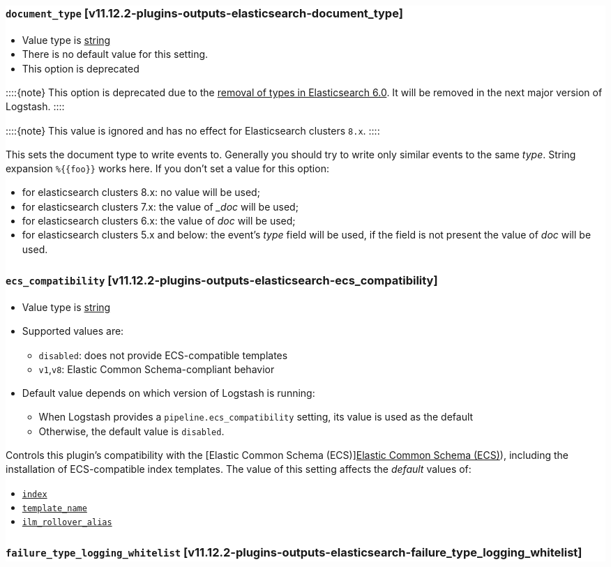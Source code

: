 
### `document_type` [v11.12.2-plugins-outputs-elasticsearch-document_type]

* Value type is [string](logstash://reference/configuration-file-structure.md#string)
* There is no default value for this setting.
* This option is deprecated

::::{note}
This option is deprecated due to the [removal of types in Elasticsearch 6.0](https://www.elastic.co/guide/en/elasticsearch/reference/6.0/removal-of-types.html). It will be removed in the next major version of Logstash.
::::


::::{note}
This value is ignored and has no effect for Elasticsearch clusters `8.x`.
::::


This sets the document type to write events to. Generally you should try to write only similar events to the same *type*. String expansion `%{{foo}}` works here. If you don’t set a value for this option:

* for elasticsearch clusters 8.x: no value will be used;
* for elasticsearch clusters 7.x: the value of *_doc* will be used;
* for elasticsearch clusters 6.x: the value of *doc* will be used;
* for elasticsearch clusters 5.x and below: the event’s *type* field will be used, if the field is not present the value of *doc* will be used.


### `ecs_compatibility` [v11.12.2-plugins-outputs-elasticsearch-ecs_compatibility]

* Value type is [string](logstash://reference/configuration-file-structure.md#string)
* Supported values are:

    * `disabled`: does not provide ECS-compatible templates
    * `v1`,`v8`: Elastic Common Schema-compliant behavior

* Default value depends on which version of Logstash is running:

    * When Logstash provides a `pipeline.ecs_compatibility` setting, its value is used as the default
    * Otherwise, the default value is `disabled`.


Controls this plugin’s compatibility with the [Elastic Common Schema (ECS)][Elastic Common Schema (ECS)](ecs://docs/reference/index.md)), including the installation of ECS-compatible index templates. The value of this setting affects the *default* values of:

* [`index`](v11-12-2-plugins-outputs-elasticsearch.md#v11.12.2-plugins-outputs-elasticsearch-index)
* [`template_name`](v11-12-2-plugins-outputs-elasticsearch.md#v11.12.2-plugins-outputs-elasticsearch-template_name)
* [`ilm_rollover_alias`](v11-12-2-plugins-outputs-elasticsearch.md#v11.12.2-plugins-outputs-elasticsearch-ilm_rollover_alias)


### `failure_type_logging_whitelist` [v11.12.2-plugins-outputs-elasticsearch-failure_type_logging_whitelist]

